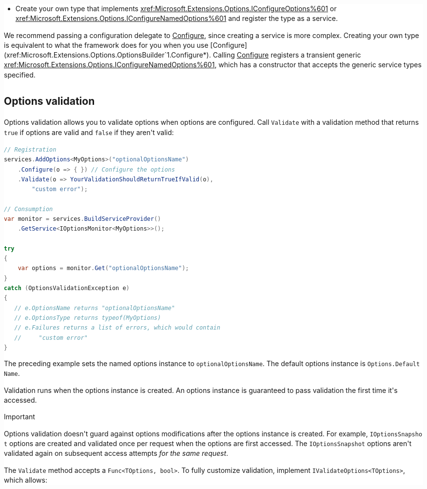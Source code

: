 * Create your own type that implements <xref:Microsoft.Extensions.Options.IConfigureOptions%601> or <xref:Microsoft.Extensions.Options.IConfigureNamedOptions%601> and register the type as a service.

We recommend passing a configuration delegate to [Configure](xref:Microsoft.Extensions.Options.OptionsBuilder`1.Configure*), since creating a service is more complex. Creating your own type is equivalent to what the framework does for you when you use [Configure](xref:Microsoft.Extensions.Options.OptionsBuilder`1.Configure*). Calling [Configure](xref:Microsoft.Extensions.Options.OptionsBuilder`1.Configure*) registers a transient generic <xref:Microsoft.Extensions.Options.IConfigureNamedOptions%601>, which has a constructor that accepts the generic service types specified. 

## Options validation

Options validation allows you to validate options when options are configured. Call `Validate` with a validation method that returns `true` if options are valid and `false` if they aren't valid:

```csharp
// Registration
services.AddOptions<MyOptions>("optionalOptionsName")
    .Configure(o => { }) // Configure the options
    .Validate(o => YourValidationShouldReturnTrueIfValid(o), 
        "custom error");

// Consumption
var monitor = services.BuildServiceProvider()
    .GetService<IOptionsMonitor<MyOptions>>();
  
try
{
    var options = monitor.Get("optionalOptionsName");
}
catch (OptionsValidationException e) 
{
   // e.OptionsName returns "optionalOptionsName"
   // e.OptionsType returns typeof(MyOptions)
   // e.Failures returns a list of errors, which would contain 
   //     "custom error"
}
```

The preceding example sets the named options instance to `optionalOptionsName`. The default options instance is `Options.DefaultName`.

Validation runs when the options instance is created. An options instance is guaranteed to pass validation the first time it's accessed.

> [!IMPORTANT]
> Options validation doesn't guard against options modifications after the options instance is created. For example, `IOptionsSnapshot` options are created and validated once per request when the options are first accessed. The `IOptionsSnapshot` options aren't validated again on subsequent access attempts *for the same request*.

The `Validate` method accepts a `Func<TOptions, bool>`. To fully customize validation, implement `IValidateOptions<TOptions>`, which allows:

